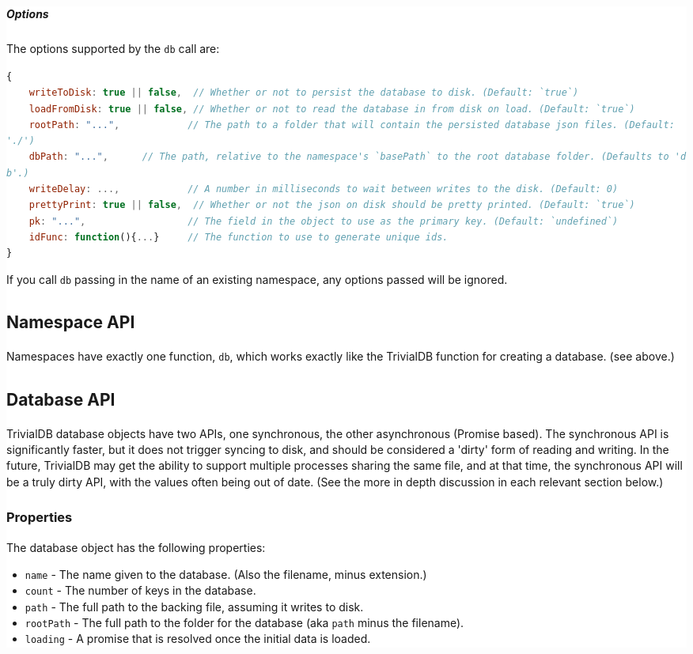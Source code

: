 ##### Options

The options supported by the `db` call are:

```javascript
{
    writeToDisk: true || false,  // Whether or not to persist the database to disk. (Default: `true`)
    loadFromDisk: true || false, // Whether or not to read the database in from disk on load. (Default: `true`)
    rootPath: "...",            // The path to a folder that will contain the persisted database json files. (Default: './')
    dbPath: "...",		// The path, relative to the namespace's `basePath` to the root database folder. (Defaults to 'db'.)
    writeDelay: ...,            // A number in milliseconds to wait between writes to the disk. (Default: 0)
    prettyPrint: true || false,  // Whether or not the json on disk should be pretty printed. (Default: `true`)
    pk: "...",                  // The field in the object to use as the primary key. (Default: `undefined`)
    idFunc: function(){...}     // The function to use to generate unique ids.
}
```

If you call `db` passing in the name of an existing namespace, any options passed will be ignored.

## Namespace API

Namespaces have exactly one function, `db`, which works exactly like the TrivialDB function for creating a database.
(see above.)

## Database API

TrivialDB database objects have two APIs, one synchronous, the other asynchronous (Promise based). The synchronous API
is significantly faster, but it does not trigger syncing to disk, and should be considered a 'dirty' form of reading and 
writing. In the future, TrivialDB may get the ability to support multiple processes sharing the same file, and at that 
time, the synchronous API will be a truly dirty API, with the values often being out of date. (See the more in depth
discussion in each relevant section below.)

### Properties

The database object has the following properties:

* `name` - The name given to the database. (Also the filename, minus extension.)
* `count` - The number of keys in the database.
* `path` - The full path to the backing file, assuming it writes to disk.
* `rootPath` - The full path to the folder for the database (aka `path` minus the filename).
* `loading` - A promise that is resolved once the initial data is loaded.
